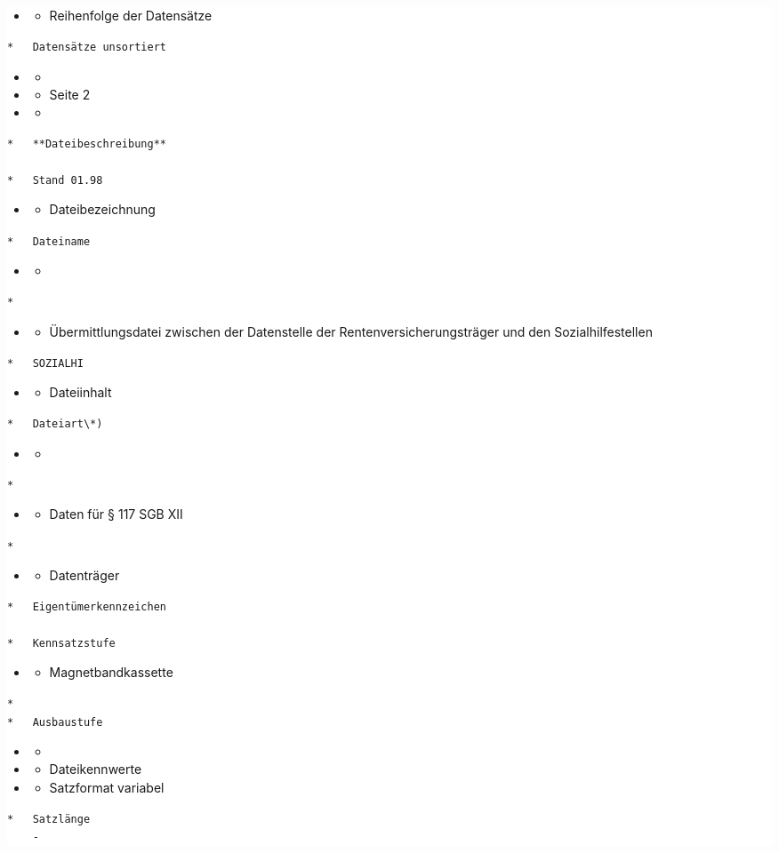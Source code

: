 
*    *   Reihenfolge der Datensätze

    *   Datensätze unsortiert


*    *

*    *   Seite 2


*    *
    *   **Dateibeschreibung**

    *   Stand 01.98


*    *   Dateibezeichnung

    *   Dateiname


*    *
    *

*    *   Übermittlungsdatei zwischen der Datenstelle der
        Rentenversicherungsträger und den Sozialhilfestellen

    *   SOZIALHI


*    *   Dateiinhalt

    *   Dateiart\*)


*    *
    *

*    *   Daten für § 117 SGB XII

    *

*    *   Datenträger

    *   Eigentümerkennzeichen

    *   Kennsatzstufe


*    *   Magnetbandkassette

    *
    *   Ausbaustufe


*    *

*    *   Dateikennwerte


*    *   Satzformat
        variabel

    *   Satzlänge
        -
